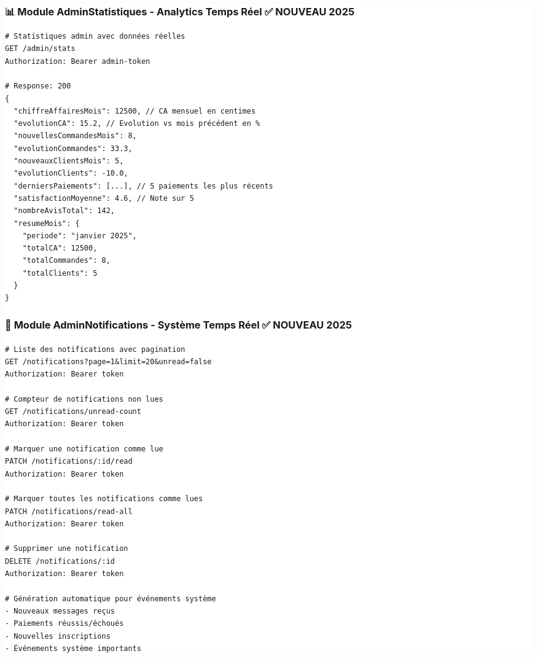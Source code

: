 ### 📊 **Module AdminStatistiques - Analytics Temps Réel** ✅ NOUVEAU 2025

```http
# Statistiques admin avec données réelles
GET /admin/stats
Authorization: Bearer admin-token

# Response: 200
{
  "chiffreAffairesMois": 12500, // CA mensuel en centimes
  "evolutionCA": 15.2, // Evolution vs mois précédent en %
  "nouvellesCommandesMois": 8,
  "evolutionCommandes": 33.3,
  "nouveauxClientsMois": 5,
  "evolutionClients": -10.0,
  "derniersPaiements": [...], // 5 paiements les plus récents
  "satisfactionMoyenne": 4.6, // Note sur 5
  "nombreAvisTotal": 142,
  "resumeMois": {
    "periode": "janvier 2025",
    "totalCA": 12500,
    "totalCommandes": 8,
    "totalClients": 5
  }
}
```

### 🔔 **Module AdminNotifications - Système Temps Réel** ✅ NOUVEAU 2025

```http
# Liste des notifications avec pagination
GET /notifications?page=1&limit=20&unread=false
Authorization: Bearer token

# Compteur de notifications non lues
GET /notifications/unread-count
Authorization: Bearer token

# Marquer une notification comme lue
PATCH /notifications/:id/read
Authorization: Bearer token

# Marquer toutes les notifications comme lues
PATCH /notifications/read-all
Authorization: Bearer token

# Supprimer une notification
DELETE /notifications/:id
Authorization: Bearer token

# Génération automatique pour événements système
- Nouveaux messages reçus
- Paiements réussis/échoués
- Nouvelles inscriptions
- Événements système importants
```
